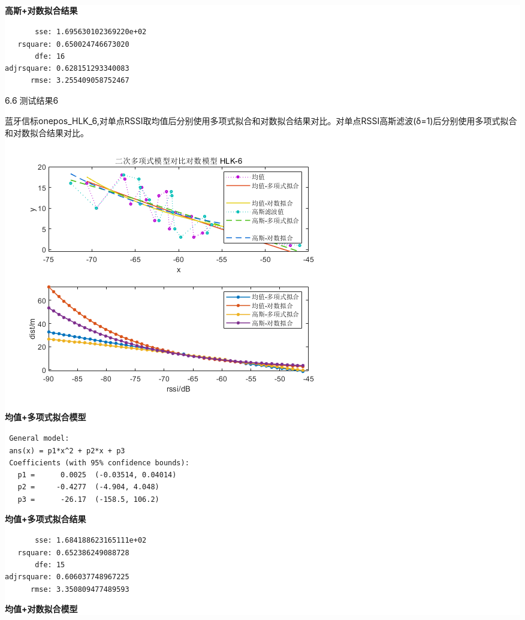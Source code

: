 **高斯+对数拟合结果**

           sse: 1.695630102369220e+02
       rsquare: 0.650024746673020
           dfe: 16
    adjrsquare: 0.628151293340083
          rmse: 3.255409058752467

6.6 测试结果6

蓝牙信标onepos_HLK_6,对单点RSSI取均值后分别使用多项式拟合和对数拟合结果对比。对单点RSSI高斯滤波(δ=1)后分别使用多项式拟合和对数拟合结果对比。

<img src="./img/ployfit-logafit-mean-gauss-6.png">
<file:D:\Code\BlueTooth\pos_bluetooth_matlab\attenuation_model\doc\img\ployfit-logafit-mean-gauss-6.fig>

**均值+多项式拟合模型**

     General model:
     ans(x) = p1*x^2 + p2*x + p3
     Coefficients (with 95% confidence bounds):
       p1 =      0.0025  (-0.03514, 0.04014)
       p2 =     -0.4277  (-4.904, 4.048)
       p3 =      -26.17  (-158.5, 106.2)

**均值+多项式拟合结果**

           sse: 1.684188623165111e+02
       rsquare: 0.652386249088728
           dfe: 15
    adjrsquare: 0.606037748967225
          rmse: 3.350809477489593

**均值+对数拟合模型**
